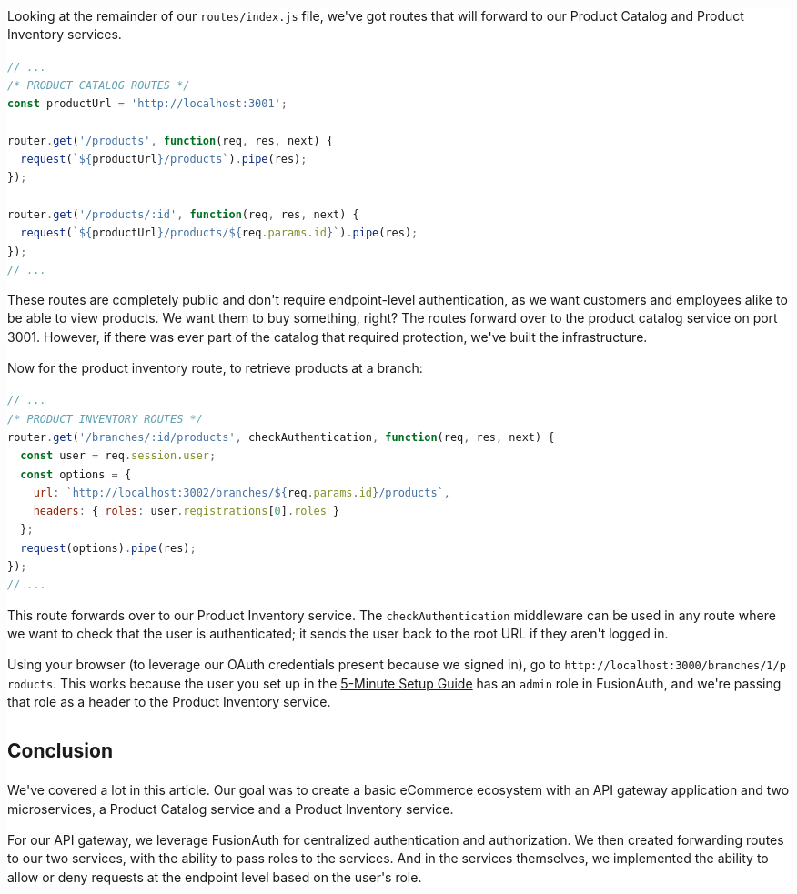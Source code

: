 Looking at the remainder of our `routes/index.js` file, we've got routes that will forward to our Product Catalog and Product Inventory services.

```javascript
// ...
/* PRODUCT CATALOG ROUTES */
const productUrl = 'http://localhost:3001';

router.get('/products', function(req, res, next) {
  request(`${productUrl}/products`).pipe(res);
});

router.get('/products/:id', function(req, res, next) {
  request(`${productUrl}/products/${req.params.id}`).pipe(res);
});
// ...
```

These routes are completely public and don't require endpoint-level authentication, as we want customers and employees alike to be able to view products. We want them to buy something, right? The routes forward over to the product catalog service on port 3001. However, if there was ever part of the catalog that required protection, we've built the infrastructure.

Now for the product inventory route, to retrieve products at a branch:

```javascript
// ...
/* PRODUCT INVENTORY ROUTES */
router.get('/branches/:id/products', checkAuthentication, function(req, res, next) {
  const user = req.session.user;
  const options = {
    url: `http://localhost:3002/branches/${req.params.id}/products`,
    headers: { roles: user.registrations[0].roles }
  };
  request(options).pipe(res);
});
// ...
```

This route forwards over to our Product Inventory service. The `checkAuthentication` middleware can be used in any route where we want to check that the user is authenticated; it sends the user back to the root URL if they aren't logged in.

Using your browser (to leverage our OAuth credentials present because we signed in), go to `http://localhost:3000/branches/1/products`. This works because the user you set up in the [5-Minute Setup Guide](https://fusionauth.io/docs/v1/tech/5-minute-setup-guide) has an `admin` role in FusionAuth, and we're passing that role as a header to the Product Inventory service.

## Conclusion

We've covered a lot in this article. Our goal was to create a basic eCommerce ecosystem with an API gateway application and two microservices, a Product Catalog service and a Product Inventory service.

For our API gateway, we leverage FusionAuth for centralized authentication and authorization. We then created forwarding routes to our two services, with the ability to pass roles to the services. And in the services themselves, we implemented the ability to allow or deny requests at the endpoint level based on the user's role.
